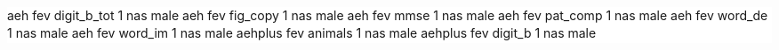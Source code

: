    <td style="text-align:left;"> aeh </td>
   <td style="text-align:left;"> fev </td>
   <td style="text-align:left;"> digit_b_tot </td>
   <td style="text-align:right;"> 1 </td>
  </tr>
  <tr>
   <td style="text-align:left;"> nas </td>
   <td style="text-align:left;"> male </td>
   <td style="text-align:left;"> aeh </td>
   <td style="text-align:left;"> fev </td>
   <td style="text-align:left;"> fig_copy </td>
   <td style="text-align:right;"> 1 </td>
  </tr>
  <tr>
   <td style="text-align:left;"> nas </td>
   <td style="text-align:left;"> male </td>
   <td style="text-align:left;"> aeh </td>
   <td style="text-align:left;"> fev </td>
   <td style="text-align:left;"> mmse </td>
   <td style="text-align:right;"> 1 </td>
  </tr>
  <tr>
   <td style="text-align:left;"> nas </td>
   <td style="text-align:left;"> male </td>
   <td style="text-align:left;"> aeh </td>
   <td style="text-align:left;"> fev </td>
   <td style="text-align:left;"> pat_comp </td>
   <td style="text-align:right;"> 1 </td>
  </tr>
  <tr>
   <td style="text-align:left;"> nas </td>
   <td style="text-align:left;"> male </td>
   <td style="text-align:left;"> aeh </td>
   <td style="text-align:left;"> fev </td>
   <td style="text-align:left;"> word_de </td>
   <td style="text-align:right;"> 1 </td>
  </tr>
  <tr>
   <td style="text-align:left;"> nas </td>
   <td style="text-align:left;"> male </td>
   <td style="text-align:left;"> aeh </td>
   <td style="text-align:left;"> fev </td>
   <td style="text-align:left;"> word_im </td>
   <td style="text-align:right;"> 1 </td>
  </tr>
  <tr>
   <td style="text-align:left;"> nas </td>
   <td style="text-align:left;"> male </td>
   <td style="text-align:left;"> aehplus </td>
   <td style="text-align:left;"> fev </td>
   <td style="text-align:left;"> animals </td>
   <td style="text-align:right;"> 1 </td>
  </tr>
  <tr>
   <td style="text-align:left;"> nas </td>
   <td style="text-align:left;"> male </td>
   <td style="text-align:left;"> aehplus </td>
   <td style="text-align:left;"> fev </td>
   <td style="text-align:left;"> digit_b </td>
   <td style="text-align:right;"> 1 </td>
  </tr>
  <tr>
   <td style="text-align:left;"> nas </td>
   <td style="text-align:left;"> male </td>